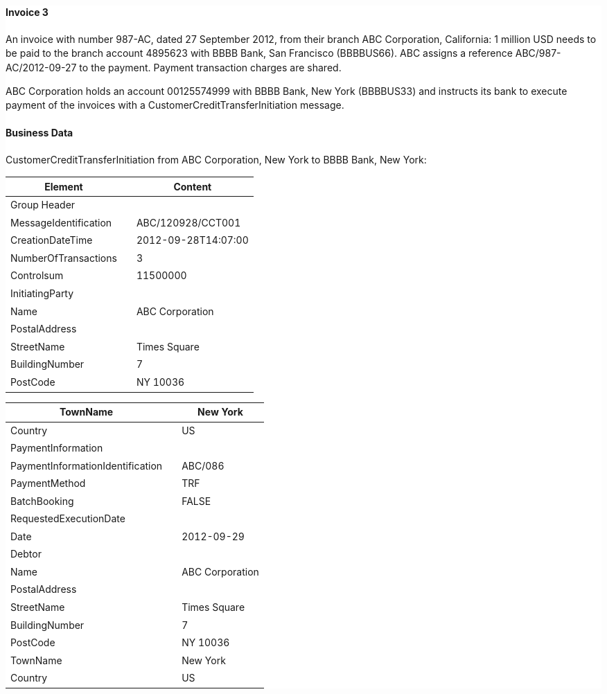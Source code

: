 #### Invoice 3

An invoice with number 987-AC, dated 27 September 2012, from their branch ABC Corporation, California: 1 million USD needs to be paid to the branch account 4895623 with BBBB Bank, San Francisco (BBBBUS66). ABC assigns a reference ABC/987-AC/2012-09-27 to the payment. Payment transaction charges are shared.

ABC Corporation holds an account 00125574999 with BBBB Bank, New York (BBBBUS33) and instructs its bank to execute payment of the invoices with a CustomerCreditTransferInitiation message.

#### Business Data

CustomerCreditTransferInitiation from ABC Corporation, New York to BBBB Bank, New York:

| Element               | <xmltag></xmltag>     | Content             |
|-----------------------|-----------------------|---------------------|
| Group Header          | <grphdr></grphdr>     |                     |
| MessageIdentification | <msgid></msgid>       | ABC/120928/CCT001   |
| CreationDateTime      | <credttm></credttm>   | 2012-09-28T14:07:00 |
| NumberOfTransactions  | <nboftxs></nboftxs>   | 3                   |
| Controlsum            | <ctrlsum></ctrlsum>   | 11500000            |
| InitiatingParty       | <initgpty></initgpty> |                     |
| Name                  | <nm></nm>             | ABC Corporation     |
| PostalAddress         | <pstladr></pstladr>   |                     |
| StreetName            | <strtnm></strtnm>     | Times Square        |
| BuildingNumber        | <bldgnb></bldgnb>     | 7                   |
| PostCode              | <pstcd></pstcd>       | NY 10036            |

| TownName                         | <twnnm></twnnm>             | New York        |
|----------------------------------|-----------------------------|-----------------|
| Country                          | <ctry></ctry>               | US              |
| PaymentInformation               | <pmtinf></pmtinf>           |                 |
| PaymentInformationIdentification | <pmtinfid></pmtinfid>       | ABC/086         |
| PaymentMethod                    | <pmtmtd></pmtmtd>           | TRF             |
| BatchBooking                     | <btchbookg></btchbookg>     | FALSE           |
| RequestedExecutionDate           | <reqdexctndt></reqdexctndt> |                 |
| Date                             | <dt></dt>                   | 2012-09-29      |
| Debtor                           | <dbtr></dbtr>               |                 |
| Name                             | <nm></nm>                   | ABC Corporation |
| PostalAddress                    | <pstladr></pstladr>         |                 |
| StreetName                       | <strtnm></strtnm>           | Times Square    |
| BuildingNumber                   | <bldgnb></bldgnb>           | 7               |
| PostCode                         | <pstcd></pstcd>             | NY 10036        |
| TownName                         | <twnnm></twnnm>             | New York        |
| Country                          | <ctry></ctry>               | US              |
